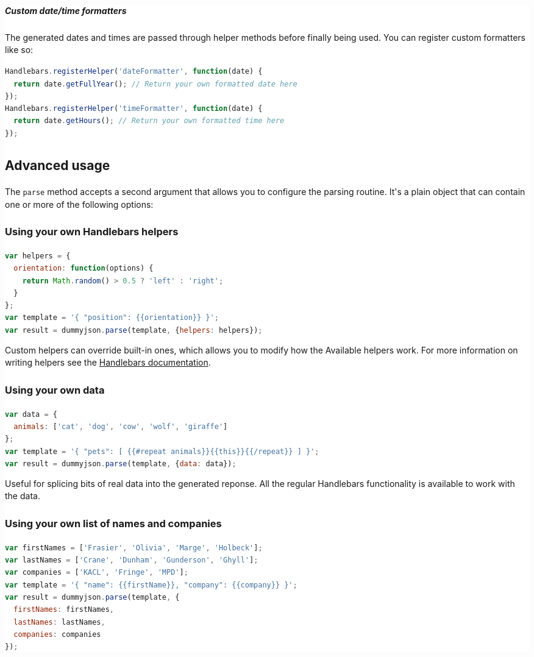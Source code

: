 ##### Custom date/time formatters

The generated dates and times are passed through helper methods before finally being used. You can register custom formatters like so:

```js
Handlebars.registerHelper('dateFormatter', function(date) {
  return date.getFullYear(); // Return your own formatted date here
});
Handlebars.registerHelper('timeFormatter', function(date) {
  return date.getHours(); // Return your own formatted time here
});
```

## Advanced usage

The `parse` method accepts a second argument that allows you to configure the parsing routine. It's a plain object that can contain one or more of the following options:

### Using your own Handlebars helpers

```js
var helpers = {
  orientation: function(options) {
    return Math.random() > 0.5 ? 'left' : 'right';
  }
};
var template = '{ "position": {{orientation}} }';
var result = dummyjson.parse(template, {helpers: helpers});
```

Custom helpers can override built-in ones, which allows you to modify how the Available helpers work. For more information on writing helpers see the [Handlebars documentation](http://handlebarsjs.com/block_helpers.html).

### Using your own data

```js
var data = {
  animals: ['cat', 'dog', 'cow', 'wolf', 'giraffe']
};
var template = '{ "pets": [ {{#repeat animals}}{{this}}{{/repeat}} ] }';
var result = dummyjson.parse(template, {data: data});
```

Useful for splicing bits of real data into the generated reponse. All the regular Handlebars functionality is available to work with the data.

### Using your own list of names and companies

```js
var firstNames = ['Frasier', 'Olivia', 'Marge', 'Holbeck'];
var lastNames = ['Crane', 'Dunham', 'Gunderson', 'Ghyll'];
var companies = ['KACL', 'Fringe', 'MPD'];
var template = '{ "name": {{firstName}}, "company": {{company}} }';
var result = dummyjson.parse(template, {
  firstNames: firstNames,
  lastNames: lastNames,
  companies: companies
});
```
